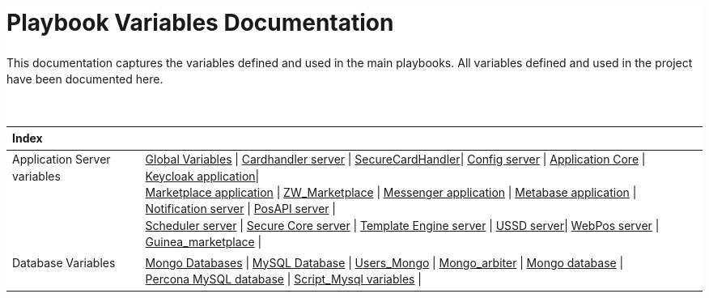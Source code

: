 # Playbook Variables Documentation
This documentation captures the variables defined and used in the main playbooks. All variables defined and used in the project have been documented here.
<br>

<br>

| Index|    |
| :----| :--|
| Application Server variables | [Global Variables](https://github.com/DreamOval/ansible_project_billbox/tree/develop/playbook_vars#global-variables) \| [Cardhandler server](https://github.com/DreamOval/ansible_project_billbox/tree/develop/playbook_vars#cardhandler-server-variables) \| [SecureCardHandler](https://github.com/DreamOval/ansible_project_billbox/tree/develop/playbook_vars#securecardhandler-variables)\| [Config server](https://github.com/DreamOval/ansible_project_billbox/tree/develop/playbook_vars#config-server-variables) \| [Application Core](https://github.com/DreamOval/ansible_project_billbox/tree/develop/playbook_vars#application-core-variables) \| [Keycloak application](https://github.com/DreamOval/ansible_project_billbox/tree/develop/playbook_vars#keycloak-application-variables)\| <br> [Marketplace application](https://github.com/DreamOval/ansible_project_billbox/tree/develop/playbook_vars#marketplace-application-variables) \| [ZW_Marketplace](https://github.com/DreamOval/ansible_project_billbox/tree/develop/playbook_vars#zw_marketplace-variables) \| [Messenger application](https://github.com/DreamOval/ansible_project_billbox/tree/develop/playbook_vars#messenger-application-variables) \| [Metabase application](https://github.com/DreamOval/ansible_project_billbox/tree/develop/playbook_vars#metabase-application-variables) \| [Notification server](https://github.com/DreamOval/ansible_project_billbox/tree/develop/playbook_vars#notification-server-variables) \| [PosAPI server](https://github.com/DreamOval/ansible_project_billbox/tree/develop/playbook_vars#posapi-server-variables) \| <br> [Scheduler server](https://github.com/DreamOval/ansible_project_billbox/tree/develop/playbook_vars#scheduler-server-variables) \| [Secure Core server](https://github.com/DreamOval/ansible_project_billbox/tree/develop/playbook_vars#secure-core-server-variables) \| [Template Engine server](https://github.com/DreamOval/ansible_project_billbox/tree/develop/playbook_vars#template-engine-server-variables) \| [USSD server](https://github.com/DreamOval/ansible_project_billbox/tree/develop/playbook_vars#ussd-server-variables)\| [WebPos server](https://github.com/DreamOval/ansible_project_billbox/tree/develop/playbook_vars#webpos-server-variables) \| [Guinea_marketplace](https://github.com/DreamOval/ansible_project_billbox/tree/develop/playbook_vars#guinea_marketplace-variables) \| <br>
| Database Variables| [Mongo Databases](https://github.com/DreamOval/ansible_project_billbox/tree/develop/playbook_vars#mongo-database-server-variables) \| [MySQL Database](https://github.com/DreamOval/ansible_project_billbox/tree/develop/playbook_vars#mysql-database-server-variables) \| [Users_Mongo](https://github.com/DreamOval/ansible_project_billbox/tree/develop/playbook_vars#users_mongo-variables) \| [Mongo_arbiter](https://github.com/DreamOval/ansible_project_billbox/tree/develop/playbook_vars#mongo_arbiter-variables) \| [Mongo database](https://github.com/DreamOval/ansible_project_billbox/tree/develop/playbook_vars#mongo-database-variables) \| <br> [Percona MySQL database](https://github.com/DreamOval/ansible_project_billbox/tree/develop/playbook_vars#mysql-database-variables) \| [Script_Mysql variables](https://github.com/DreamOval/ansible_project_billbox/tree/develop/playbook_vars#script_mysql-variables) \|